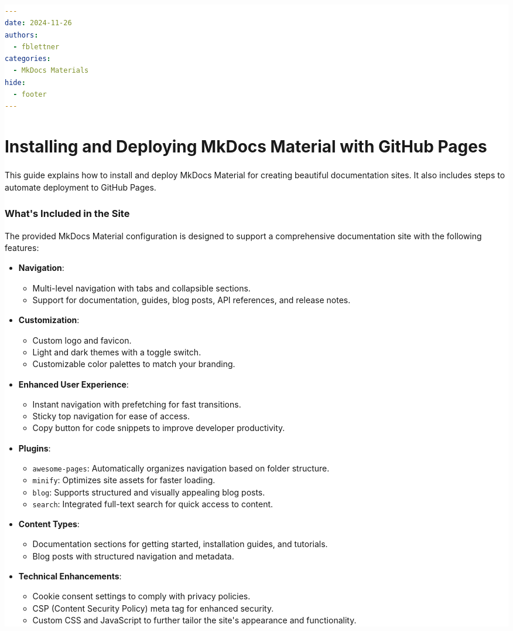```yaml
---
date: 2024-11-26
authors:
  - fblettner
categories:
  - MkDocs Materials
hide:
  - footer 
---
```


# Installing and Deploying MkDocs Material with GitHub Pages

This guide explains how to install and deploy MkDocs Material for creating beautiful documentation sites. It also includes steps to automate deployment to GitHub Pages.

### What's Included in the Site

The provided MkDocs Material configuration is designed to support a comprehensive documentation site with the following features:

- **Navigation**:
    * Multi-level navigation with tabs and collapsible sections.
    * Support for documentation, guides, blog posts, API references, and release notes.

- **Customization**:
    * Custom logo and favicon.
    * Light and dark themes with a toggle switch.
    * Customizable color palettes to match your branding.

- **Enhanced User Experience**:
    - Instant navigation with prefetching for fast transitions.
    - Sticky top navigation for ease of access.
    - Copy button for code snippets to improve developer productivity.

- **Plugins**:
    - `awesome-pages`: Automatically organizes navigation based on folder structure.
    - `minify`: Optimizes site assets for faster loading.
    - `blog`: Supports structured and visually appealing blog posts.
    - `search`: Integrated full-text search for quick access to content.

- **Content Types**:
    - Documentation sections for getting started, installation guides, and tutorials.
    - Blog posts with structured navigation and metadata.

- **Technical Enhancements**:
    - Cookie consent settings to comply with privacy policies.
    - CSP (Content Security Policy) meta tag for enhanced security.
    - Custom CSS and JavaScript to further tailor the site's appearance and functionality.


